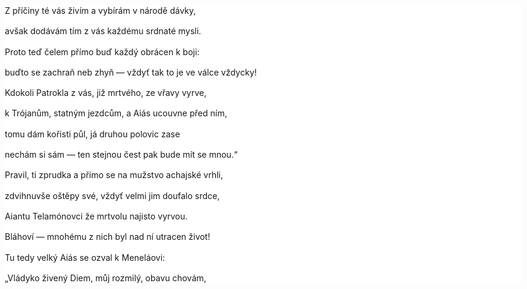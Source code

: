 <section>

Z příčiny té vás živím a vybírám v národě dávky,

</section>

<section>

avšak dodávám tím z vás každému srdnaté mysli.

Proto teď čelem přímo buď každý obrácen k boji:

</section>

<section>

buďto se zachraň neb zhyň — vždyť tak to je ve válce vždycky!

Kdokoli Patrokla z vás, již mrtvého, ze vřavy vyrve,

</section>

<section>

k Trójanům, statným jezdcům, a Aiás ucouvne před ním,

</section>

<section>

tomu dám kořisti půl, já druhou polovic zase

</section>

<section>

nechám si sám — ten stejnou čest pak bude mít se mnou.“

Pravil, ti zprudka a přímo se na mužstvo achajské vrhli,

</section>

<section>

zdvihnuvše oštěpy své, vždyť velmi jim doufalo srdce,

</section>

<section>

Aiantu Telamónovci že mrtvolu najisto vyrvou.

Bláhoví — mnohému z nich byl nad ní utracen život!

Tu tedy velký Aiás se ozval k Meneláovi:

</section>

<section>

„Vládyko živený Diem, můj rozmilý, obavu chovám,

</section>

<section>
